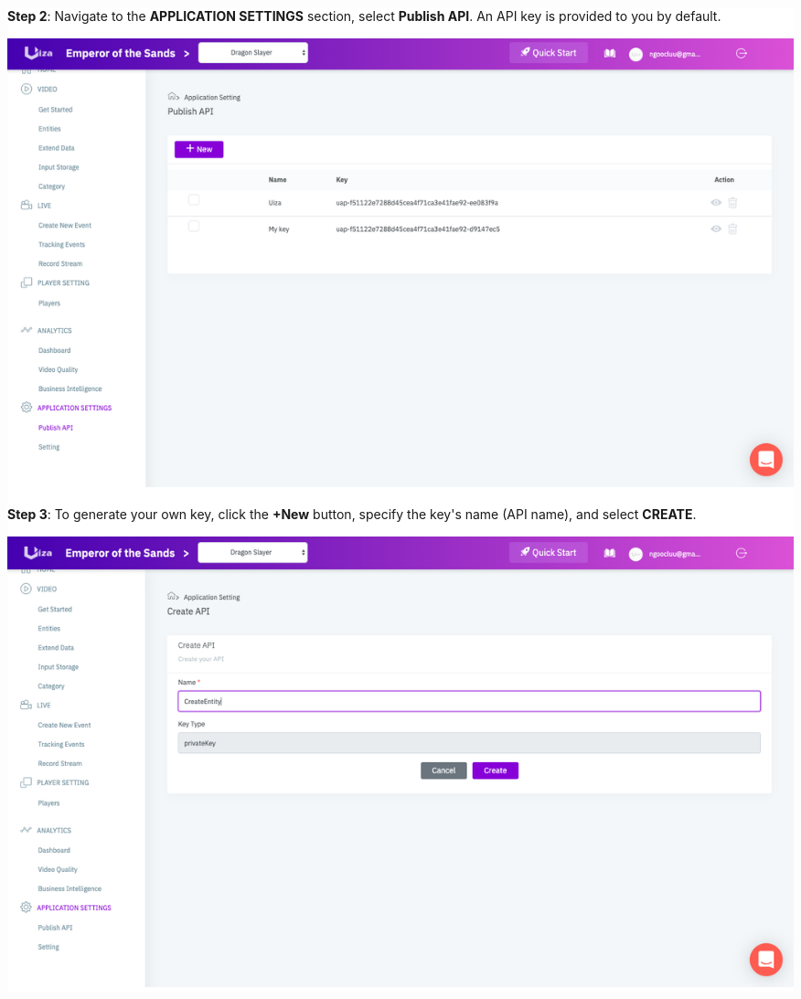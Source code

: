 **Step 2**: Navigate to the **APPLICATION SETTINGS** section, select **Publish API**. An API key is provided to you by default.  

![Screen 1](./screen1.png)

**Step 3**:  To generate your own key, click the **+New** button, specify the key's name (API name), and select **CREATE**.

![Screen 2](./screen2.png)

